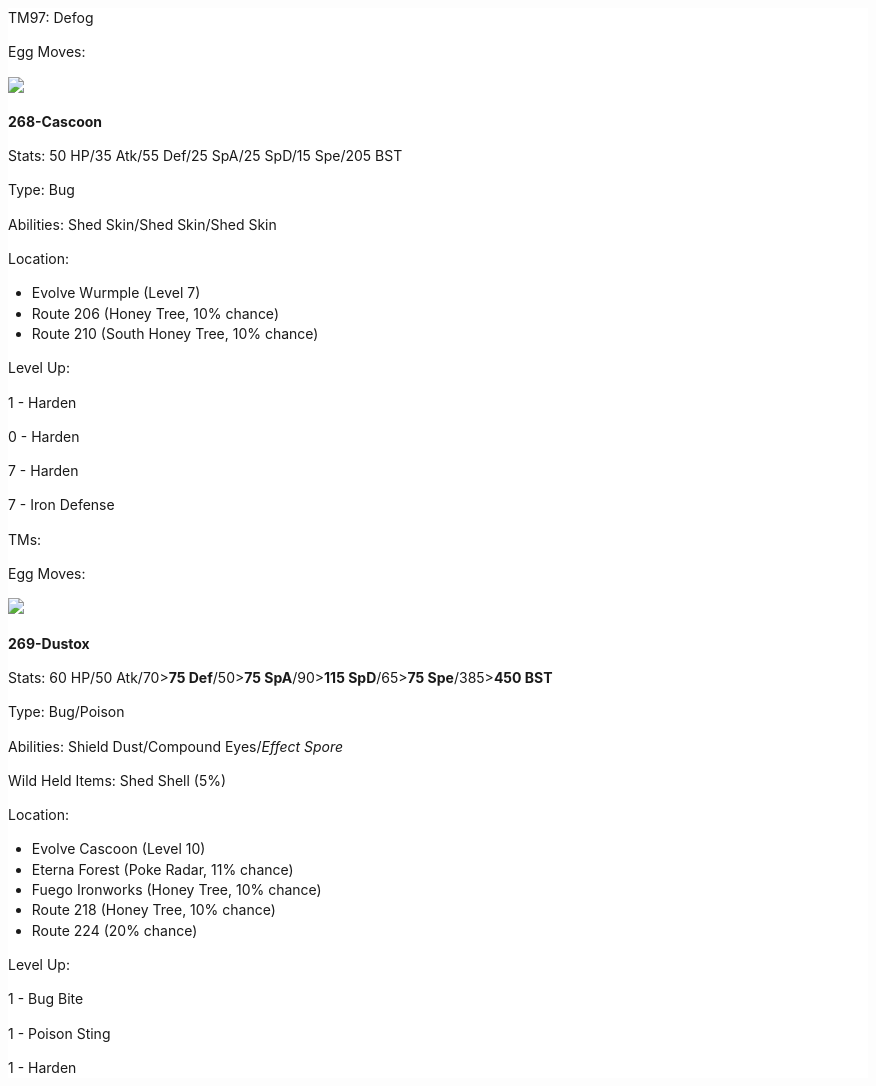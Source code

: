 TM97: Defog

Egg Moves: 

![](img/gen3/Aspose.Words.e263469a-9d97-426d-9518-a3047cdcf0c9.017.png)

**268-Cascoon**

Stats: 50 HP/35 Atk/55 Def/25 SpA/25 SpD/15 Spe/205 BST

Type: Bug

Abilities: Shed Skin/Shed Skin/Shed Skin

Location:

- Evolve Wurmple (Level 7)
- Route 206 (Honey Tree, 10% chance)
- Route 210 (South Honey Tree, 10% chance)

Level Up: 

1 - Harden

0 - Harden

7 - Harden

7 - Iron Defense

TMs: 

Egg Moves: 

![](img/gen3/Aspose.Words.e263469a-9d97-426d-9518-a3047cdcf0c9.018.png)

**269-Dustox**

Stats: 60 HP/50 Atk/70>**75 Def**/50>**75 SpA**/90>**115 SpD**/65>**75 Spe**/385>**450 BST**

Type: Bug/Poison

Abilities: Shield Dust/Compound Eyes/*Effect Spore*

Wild Held Items: Shed Shell (5%)

Location:

- Evolve Cascoon (Level 10)
- Eterna Forest (Poke Radar, 11% chance)
- Fuego Ironworks (Honey Tree, 10% chance)
- Route 218 (Honey Tree, 10% chance)
- Route 224 (20% chance)

Level Up: 

1 - Bug Bite

1 - Poison Sting

1 - Harden
